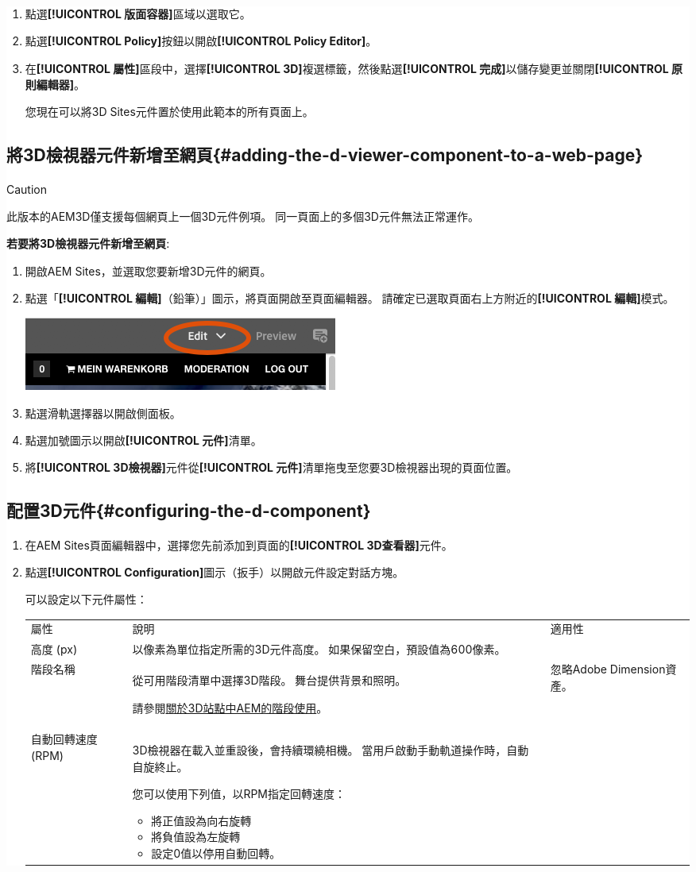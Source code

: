 1. 點選&#x200B;**[!UICONTROL 版面容器]**&#x200B;區域以選取它。

1. 點選&#x200B;**[!UICONTROL Policy]**&#x200B;按鈕以開啟&#x200B;**[!UICONTROL Policy Editor]**。
1. 在&#x200B;**[!UICONTROL 屬性]**&#x200B;區段中，選擇&#x200B;**[!UICONTROL 3D]**&#x200B;複選標籤，然後點選&#x200B;**[!UICONTROL 完成]**&#x200B;以儲存變更並關閉&#x200B;**[!UICONTROL 原則編輯器]**。

   您現在可以將3D Sites元件置於使用此範本的所有頁面上。

## 將3D檢視器元件新增至網頁{#adding-the-d-viewer-component-to-a-web-page}

>[!CAUTION]
>
>此版本的AEM3D僅支援每個網頁上一個3D元件例項。 同一頁面上的多個3D元件無法正常運作。

**若要將3D檢視器元件新增至網頁**:

1. 開啟AEM Sites，並選取您要新增3D元件的網頁。

1. 點選「**[!UICONTROL 編輯]**（鉛筆）」圖示，將頁面開啟至頁面編輯器。 請確定已選取頁面右上方附近的&#x200B;**[!UICONTROL 編輯]**&#x200B;模式。

   ![image2017-11-14_15-44-40](assets/image2017-11-14_15-44-40.png)

1. 點選滑軌選擇器以開啟側面板。

1. 點選加號圖示以開啟&#x200B;**[!UICONTROL 元件]**&#x200B;清單。

1. 將&#x200B;**[!UICONTROL 3D檢視器]**&#x200B;元件從&#x200B;**[!UICONTROL 元件]**&#x200B;清單拖曳至您要3D檢視器出現的頁面位置。

## 配置3D元件{#configuring-the-d-component}

1. 在AEM Sites頁面編輯器中，選擇您先前添加到頁面的&#x200B;**[!UICONTROL 3D查看器]**&#x200B;元件。

1. 點選&#x200B;**[!UICONTROL Configuration]**&#x200B;圖示（扳手）以開啟元件設定對話方塊。

   可以設定以下元件屬性：

   <table> 
    <tbody> 
    <tr> 
    <td>屬性</td> 
    <td>說明</td> 
    <td>適用性</td> 
    </tr> 
    <tr> 
    <td>高度 (px)</td> 
    <td>以像素為單位指定所需的3D元件高度。 如果保留空白，預設值為600像素。</td> 
    <td> </td> 
    </tr> 
    <tr> 
    <td>階段名稱</td> 
    <td><p>從可用階段清單中選擇3D階段。 舞台提供背景和照明。</p> <p>請參閱<a href="/help/assets/about-the-use-of-stages-in-aem-3d.md" target="_blank">關於3D站點中AEM的階段使用</a>。</p> </td> 
    <td>忽略Adobe Dimension資產。</td> 
    </tr> 
    <tr> 
    <td>自動回轉速度(RPM)</td> 
    <td><p>3D檢視器在載入並重設後，會持續環繞相機。 當用戶啟動手動軌道操作時，自動自旋終止。</p> <p>您可以使用下列值，以RPM指定回轉速度：</p> 
        <ul> 
        <li>將正值設為向右旋轉</li> 
        <li>將負值設為左旋轉</li> 
        <li>設定0值以停用自動回轉。</li> 